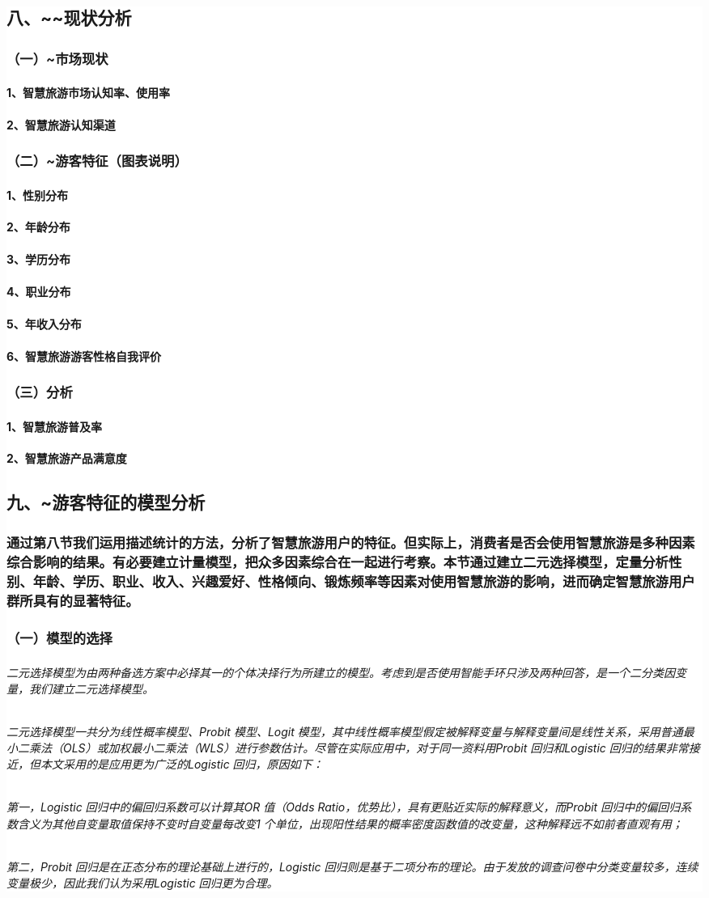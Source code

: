 ## 八、~~现状分析

### （一）~市场现状

#### 1、智慧旅游市场认知率、使用率

#### 2、智慧旅游认知渠道

### （二）~游客特征（图表说明）

#### 1、性别分布

#### 2、年龄分布

#### 3、学历分布

#### 4、职业分布

#### 5、年收入分布

#### 6、智慧旅游游客性格自我评价

### （三）分析

#### 1、智慧旅游普及率

#### 2、智慧旅游产品满意度

## 九、~游客特征的模型分析

### 通过第八节我们运用描述统计的方法，分析了智慧旅游用户的特征。但实际上，消费者是否会使用智慧旅游是多种因素综合影响的结果。有必要建立计量模型，把众多因素综合在一起进行考察。本节通过建立二元选择模型，定量分析性别、年龄、学历、职业、收入、兴趣爱好、性格倾向、锻炼频率等因素对使用智慧旅游的影响，进而确定智慧旅游用户群所具有的显著特征。

### （一）模型的选择

###### 二元选择模型为由两种备选方案中必择其一的个体决择行为所建立的模型。考虑到是否使用智能手环只涉及两种回答，是一个二分类因变量，我们建立二元选择模型。

###### 二元选择模型一共分为线性概率模型、Probit 模型、Logit 模型，其中线性概率模型假定被解释变量与解释变量间是线性关系，采用普通最小二乘法（OLS）或加权最小二乘法（WLS）进行参数估计。尽管在实际应用中，对于同一资料用Probit 回归和Logistic 回归的结果非常接近，但本文采用的是应用更为广泛的Logistic 回归，原因如下：

###### 第一，Logistic 回归中的偏回归系数可以计算其OR 值（Odds Ratio，优势比），具有更贴近实际的解释意义，而Probit 回归中的偏回归系数含义为其他自变量取值保持不变时自变量每改变1 个单位，出现阳性结果的概率密度函数值的改变量，这种解释远不如前者直观有用；

###### 第二，Probit 回归是在正态分布的理论基础上进行的，Logistic 回归则是基于二项分布的理论。由于发放的调查问卷中分类变量较多，连续变量极少，因此我们认为采用Logistic 回归更为合理。
